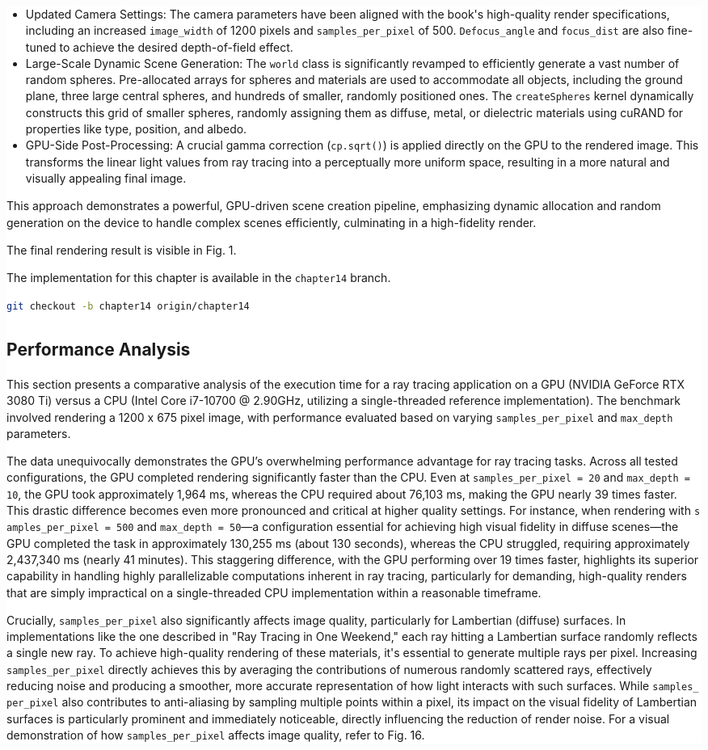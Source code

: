 * Updated Camera Settings: The camera parameters have been aligned with the book's high-quality render specifications, including an increased `image_width` of 1200 pixels and `samples_per_pixel` of 500. `Defocus_angle` and `focus_dist` are also fine-tuned to achieve the desired depth-of-field effect.
* Large-Scale Dynamic Scene Generation: The `world` class is significantly revamped to efficiently generate a vast number of random spheres. Pre-allocated arrays for spheres and materials are used to accommodate all objects, including the ground plane, three large central spheres, and hundreds of smaller, randomly positioned ones. The `createSpheres` kernel dynamically constructs this grid of smaller spheres, randomly assigning them as diffuse, metal, or dielectric materials using cuRAND for properties like type, position, and albedo.
* GPU-Side Post-Processing: A crucial gamma correction (`cp.sqrt()`) is applied directly on the GPU to the rendered image. This transforms the linear light values from ray tracing into a perceptually more uniform space, resulting in a more natural and visually appealing final image.

This approach demonstrates a powerful, GPU-driven scene creation pipeline, emphasizing dynamic allocation and random generation on the device to handle complex scenes efficiently, culminating in a high-fidelity render.

The final rendering result is visible in Fig. 1.

The implementation for this chapter is available in the `chapter14` branch.
```sh
git checkout -b chapter14 origin/chapter14
```

## Performance Analysis
This section presents a comparative analysis of the execution time for a ray tracing application on a GPU (NVIDIA GeForce RTX 3080 Ti) versus a CPU (Intel Core i7-10700 @ 2.90GHz, utilizing a single-threaded reference implementation).
The benchmark involved rendering a 1200 x 675 pixel image, with performance evaluated based on varying `samples_per_pixel` and `max_depth` parameters.

The data unequivocally demonstrates the GPU’s overwhelming performance advantage for ray tracing tasks.
Across all tested configurations, the GPU completed rendering significantly faster than the CPU.
Even at `samples_per_pixel = 20` and `max_depth = 10`, the GPU took approximately 1,964 ms, whereas the CPU required about 76,103 ms, making the GPU nearly 39 times faster.
This drastic difference becomes even more pronounced and critical at higher quality settings.
For instance, when rendering with `samples_per_pixel = 500` and `max_depth = 50`—a configuration essential for achieving high visual fidelity in diffuse scenes—the GPU completed the task in approximately 130,255 ms (about 130 seconds), whereas the CPU struggled, requiring approximately 2,437,340 ms (nearly 41 minutes).
This staggering difference, with the GPU performing over 19 times faster, highlights its superior capability in handling highly parallelizable computations inherent in ray tracing, particularly for demanding, high-quality renders that are simply impractical on a single-threaded CPU implementation within a reasonable timeframe.

Crucially, `samples_per_pixel` also significantly affects image quality, particularly for Lambertian (diffuse) surfaces.
In implementations like the one described in "Ray Tracing in One Weekend," each ray hitting a Lambertian surface randomly reflects a single new ray.
To achieve high-quality rendering of these materials, it's essential to generate multiple rays per pixel.
Increasing `samples_per_pixel` directly achieves this by averaging the contributions of numerous randomly scattered rays, effectively reducing noise and producing a smoother, more accurate representation of how light interacts with such surfaces.
While `samples_per_pixel` also contributes to anti-aliasing by sampling multiple points within a pixel, its impact on the visual fidelity of Lambertian surfaces is particularly prominent and immediately noticeable, directly influencing the reduction of render noise.
For a visual demonstration of how `samples_per_pixel` affects image quality, refer to Fig. 16.
